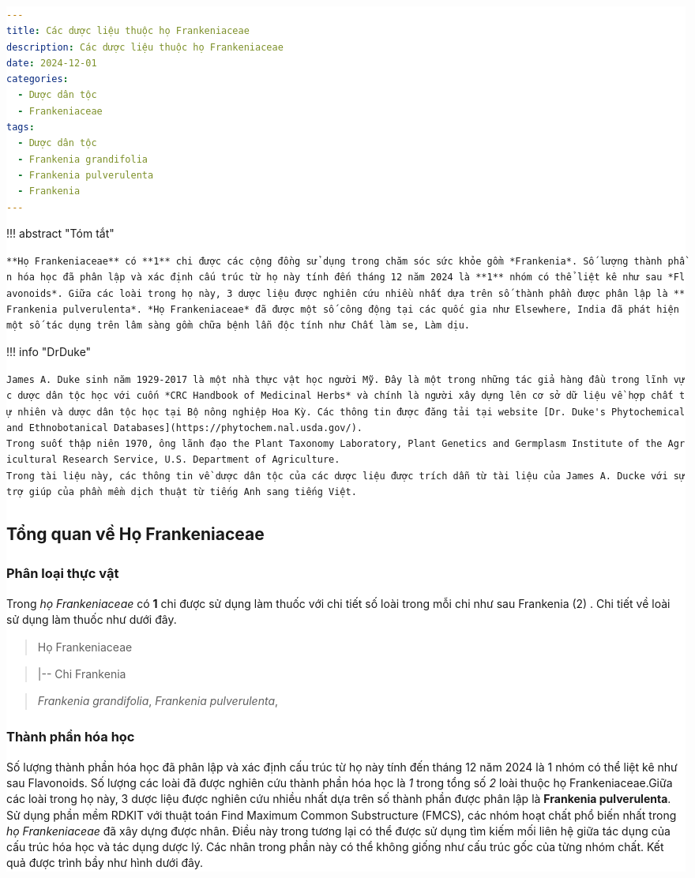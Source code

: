 ```yaml
---
title: Các dược liệu thuộc họ Frankeniaceae
description: Các dược liệu thuộc họ Frankeniaceae
date: 2024-12-01
categories:
  - Dược dân tộc
  - Frankeniaceae
tags:
  - Dược dân tộc
  - Frankenia grandifolia
  - Frankenia pulverulenta
  - Frankenia
---
```

!!! abstract "Tóm tắt"

    **Họ Frankeniaceae** có **1** chi được các cộng đồng sử dụng trong chăm sóc sức khỏe gồm *Frankenia*. Số lượng thành phần hóa học đã phân lập và xác định cấu trúc từ họ này tính đến tháng 12 năm 2024 là **1** nhóm có thể liệt kê như sau *Flavonoids*. Giữa các loài trong họ này, 3 dược liệu được nghiên cứu nhiều nhất dựa trên số thành phần được phân lập là **Frankenia pulverulenta*. *Họ Frankeniaceae* đã được một số công động tại các quốc gia như Elsewhere, India đã phát hiện một số tác dụng trên lâm sàng gồm chữa bệnh lẫn độc tính như Chất làm se, Làm dịu.

!!! info "DrDuke"

    James A. Duke sinh năm 1929-2017 là một nhà thực vật học người Mỹ. Đây là một trong những tác giả hàng đầu trong lĩnh vực dược dân tộc học với cuốn *CRC Handbook of Medicinal Herbs* và chính là người xây dựng lên cơ sở dữ liệu về hợp chất tự nhiên và dược dân tộc học tại Bộ nông nghiệp Hoa Kỳ. Các thông tin được đăng tải tại website [Dr. Duke's Phytochemical and Ethnobotanical Databases](https://phytochem.nal.usda.gov/). 
    Trong suốt thập niên 1970, ông lãnh đạo the Plant Taxonomy Laboratory, Plant Genetics and Germplasm Institute of the Agricultural Research Service, U.S. Department of Agriculture.
    Trong tài liệu này, các thông tin về dược dân tộc của các dược liệu được trích dẫn từ tài liệu của James A. Ducke với sự trợ giúp của phần mềm dịch thuật từ tiếng Anh sang tiếng Việt.
   
## Tổng quan về Họ Frankeniaceae
### Phân loại thực vật
Trong *họ Frankeniaceae* có **1** chi được sử dụng làm thuốc với chi tiết số loài trong mỗi chi như sau Frankenia (2) . Chi tiết về loài sử dụng làm thuốc như dưới đây.  

>Họ Frankeniaceae


>|-- Chi Frankenia

>*Frankenia grandifolia*,
>*Frankenia pulverulenta*,

### Thành phần hóa học 

Số lượng thành phần hóa học đã phân lập và xác định cấu trúc từ họ này tính đến tháng 12 năm 2024 là 1 nhóm có thể liệt kê như sau Flavonoids. Số lượng các loài đã được nghiên cứu thành phần hóa học là *1* trong tổng số *2* loài thuộc họ Frankeniaceae.Giữa các loài trong họ này, 3 dược liệu được nghiên cứu nhiều nhất dựa trên số thành phần được phân lập là **Frankenia pulverulenta**. Sử dụng phần mềm RDKIT với thuật toán  Find Maximum Common Substructure (FMCS), các nhóm hoạt chất phổ biến nhất trong *họ Frankeniaceae* đã xây dựng được nhân. Điều này trong tương lại có thể được sử dụng tìm kiếm mối liên hệ giữa tác dụng của cấu trúc hóa học và tác dụng dược lý. Các nhân trong phần này có thể không giống như cấu trúc gốc của từng nhóm chất. Kết quả được trình bầy như hình dưới đây.
